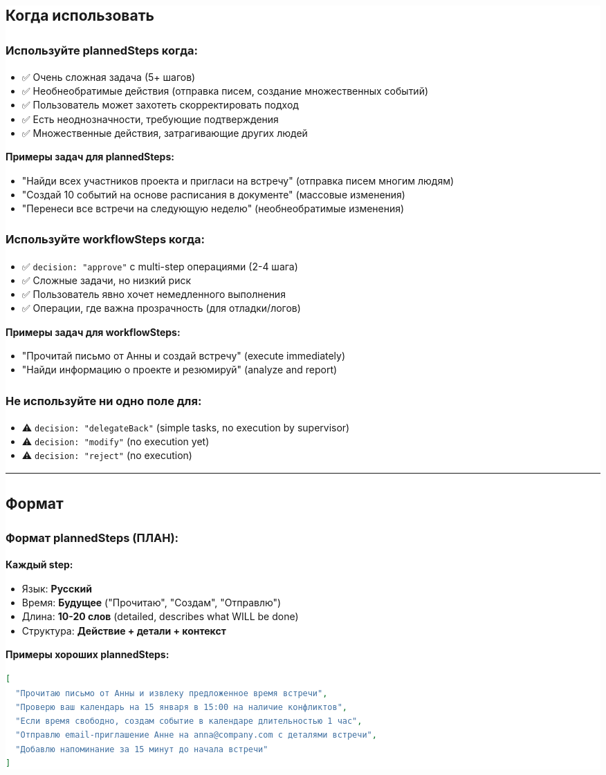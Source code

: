 
## Когда использовать

### Используйте plannedSteps когда:
- ✅ Очень сложная задача (5+ шагов)
- ✅ Необнеобратимые действия (отправка писем, создание множественных событий)
- ✅ Пользователь может захотеть скорректировать подход
- ✅ Есть неоднозначности, требующие подтверждения
- ✅ Множественные действия, затрагивающие других людей

**Примеры задач для plannedSteps:**
- "Найди всех участников проекта и пригласи на встречу" (отправка писем многим людям)
- "Создай 10 событий на основе расписания в документе" (массовые изменения)
- "Перенеси все встречи на следующую неделю" (необнеобратимые изменения)

### Используйте workflowSteps когда:
- ✅ `decision: "approve"` с multi-step операциями (2-4 шага)
- ✅ Сложные задачи, но низкий риск
- ✅ Пользователь явно хочет немедленного выполнения
- ✅ Операции, где важна прозрачность (для отладки/логов)

**Примеры задач для workflowSteps:**
- "Прочитай письмо от Анны и создай встречу" (execute immediately)
- "Найди информацию о проекте и резюмируй" (analyze and report)

### Не используйте ни одно поле для:
- ⚠️ `decision: "delegateBack"` (simple tasks, no execution by supervisor)
- ⚠️ `decision: "modify"` (no execution yet)
- ⚠️ `decision: "reject"` (no execution)

---

## Формат

### Формат plannedSteps (ПЛАН):

**Каждый step:**
- Язык: **Русский**
- Время: **Будущее** ("Прочитаю", "Создам", "Отправлю")
- Длина: **10-20 слов** (detailed, describes what WILL be done)
- Структура: **Действие + детали + контекст**

**Примеры хороших plannedSteps:**
```json
[
  "Прочитаю письмо от Анны и извлеку предложенное время встречи",
  "Проверю ваш календарь на 15 января в 15:00 на наличие конфликтов",
  "Если время свободно, создам событие в календаре длительностью 1 час",
  "Отправлю email-приглашение Анне на anna@company.com с деталями встречи",
  "Добавлю напоминание за 15 минут до начала встречи"
]
```
